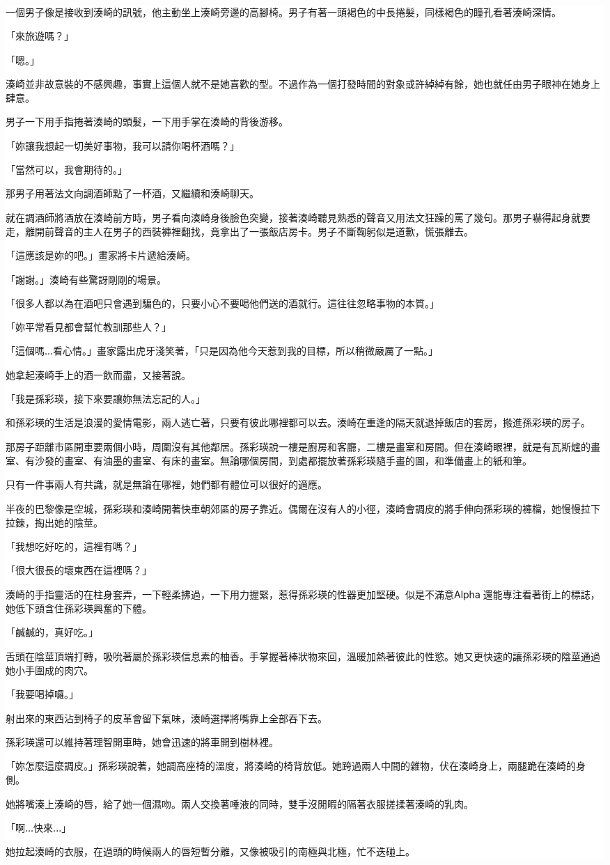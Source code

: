 一個男子像是接收到湊崎的訊號，他主動坐上湊崎旁邊的高腳椅。男子有著一頭褐色的中長捲髮，同樣褐色的瞳孔看著湊崎深情。

「來旅遊嗎？」

「嗯。」

湊崎並非故意裝的不感興趣，事實上這個人就不是她喜歡的型。不過作為一個打發時間的對象或許綽綽有餘，她也就任由男子眼神在她身上肆意。

男子一下用手指捲著湊崎的頭髮，一下用手掌在湊崎的背後游移。

「妳讓我想起一切美好事物，我可以請你喝杯酒嗎？」

「當然可以，我會期待的。」

那男子用著法文向調酒師點了一杯酒，又繼續和湊崎聊天。

就在調酒師將酒放在湊崎前方時，男子看向湊崎身後臉色突變，接著湊崎聽見熟悉的聲音又用法文狂躁的罵了幾句。那男子嚇得起身就要走，離開前聲音的主人在男子的西裝褲裡翻找，竟拿出了一張飯店房卡。男子不斷鞠躬似是道歉，慌張離去。

「這應該是妳的吧。」畫家將卡片遞給湊崎。

「謝謝。」湊崎有些驚訝剛剛的場景。

「很多人都以為在酒吧只會遇到騙色的，只要小心不要喝他們送的酒就行。這往往忽略事物的本質。」

「妳平常看見都會幫忙教訓那些人？」

「這個嗎...看心情。」畫家露出虎牙淺笑著，「只是因為他今天惹到我的目標，所以稍微嚴厲了一點。」

她拿起湊崎手上的酒一飲而盡，又接著說。

「我是孫彩瑛，接下來要讓妳無法忘記的人。」

和孫彩瑛的生活是浪漫的愛情電影，兩人逃亡著，只要有彼此哪裡都可以去。湊崎在重逢的隔天就退掉飯店的套房，搬進孫彩瑛的房子。

那房子距離市區開車要兩個小時，周圍沒有其他鄰居。孫彩瑛說一樓是廚房和客廳，二樓是畫室和房間。但在湊崎眼裡，就是有瓦斯爐的畫室、有沙發的畫室、有油墨的畫室、有床的畫室。無論哪個房間，到處都擺放著孫彩瑛隨手畫的圖，和準備畫上的紙和筆。

只有一件事兩人有共識，就是無論在哪裡，她們都有體位可以很好的適應。

半夜的巴黎像是空城，孫彩瑛和湊崎開著快車朝郊區的房子靠近。偶爾在沒有人的小徑，湊崎會調皮的將手伸向孫彩瑛的褲檔，她慢慢拉下拉鍊，掏出她的陰莖。

「我想吃好吃的，這裡有嗎？」

「很大很長的壞東西在這裡嗎？」

湊崎的手指靈活的在柱身套弄，一下輕柔拂過，一下用力握緊，惹得孫彩瑛的性器更加堅硬。似是不滿意Alpha 還能專注看著街上的標誌，她低下頭含住孫彩瑛興奮的下體。

「鹹鹹的，真好吃。」

舌頭在陰莖頂端打轉，吸吮著屬於孫彩瑛信息素的柚香。手掌握著棒狀物來回，溫暖加熱著彼此的性慾。她又更快速的讓孫彩瑛的陰莖通過她小手圍成的肉穴。

「我要喝掉囉。」

射出來的東西沾到椅子的皮革會留下氣味，湊崎選擇將嘴靠上全部吞下去。

孫彩瑛還可以維持著理智開車時，她會迅速的將車開到樹林裡。

「妳怎麼這麼調皮。」孫彩瑛說著，她調高座椅的溫度，將湊崎的椅背放低。她跨過兩人中間的雜物，伏在湊崎身上，兩腿跪在湊崎的身側。

她將嘴湊上湊崎的唇，給了她一個濕吻。兩人交換著唾液的同時，雙手沒閒暇的隔著衣服搓揉著湊崎的乳肉。

「啊...快來...」

她拉起湊崎的衣服，在過頭的時候兩人的唇短暫分離，又像被吸引的南極與北極，忙不迭碰上。
